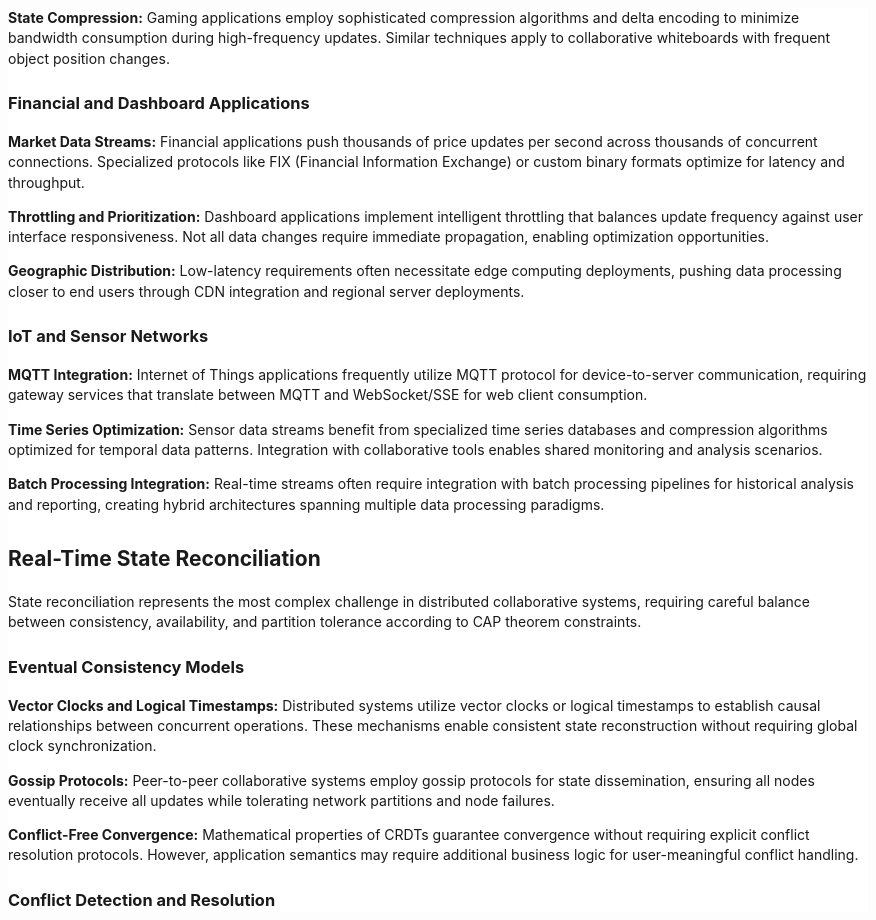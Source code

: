 **State Compression:** Gaming applications employ sophisticated compression algorithms and delta encoding to minimize bandwidth consumption during high-frequency updates. Similar techniques apply to collaborative whiteboards with frequent object position changes.

### Financial and Dashboard Applications

**Market Data Streams:** Financial applications push thousands of price updates per second across thousands of concurrent connections. Specialized protocols like FIX (Financial Information Exchange) or custom binary formats optimize for latency and throughput.

**Throttling and Prioritization:** Dashboard applications implement intelligent throttling that balances update frequency against user interface responsiveness. Not all data changes require immediate propagation, enabling optimization opportunities.

**Geographic Distribution:** Low-latency requirements often necessitate edge computing deployments, pushing data processing closer to end users through CDN integration and regional server deployments.

### IoT and Sensor Networks

**MQTT Integration:** Internet of Things applications frequently utilize MQTT protocol for device-to-server communication, requiring gateway services that translate between MQTT and WebSocket/SSE for web client consumption.

**Time Series Optimization:** Sensor data streams benefit from specialized time series databases and compression algorithms optimized for temporal data patterns. Integration with collaborative tools enables shared monitoring and analysis scenarios.

**Batch Processing Integration:** Real-time streams often require integration with batch processing pipelines for historical analysis and reporting, creating hybrid architectures spanning multiple data processing paradigms.

## Real-Time State Reconciliation

State reconciliation represents the most complex challenge in distributed collaborative systems, requiring careful balance between consistency, availability, and partition tolerance according to CAP theorem constraints.

### Eventual Consistency Models

**Vector Clocks and Logical Timestamps:** Distributed systems utilize vector clocks or logical timestamps to establish causal relationships between concurrent operations. These mechanisms enable consistent state reconstruction without requiring global clock synchronization.

**Gossip Protocols:** Peer-to-peer collaborative systems employ gossip protocols for state dissemination, ensuring all nodes eventually receive all updates while tolerating network partitions and node failures.

**Conflict-Free Convergence:** Mathematical properties of CRDTs guarantee convergence without requiring explicit conflict resolution protocols. However, application semantics may require additional business logic for user-meaningful conflict handling.

### Conflict Detection and Resolution
